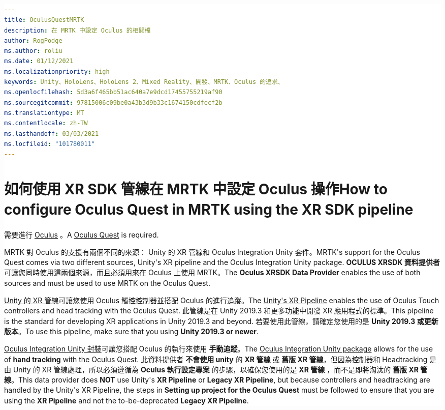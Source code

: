 ```yaml
---
title: OculusQuestMRTK
description: 在 MRTK 中設定 Oculus 的相關檔
author: RogPodge
ms.author: roliu
ms.date: 01/12/2021
ms.localizationpriority: high
keywords: Unity、HoloLens、HoloLens 2、Mixed Reality、開發、MRTK、Oculus 的追求、
ms.openlocfilehash: 5d3a6f465bb51ac640a7e9dcd17455755219af90
ms.sourcegitcommit: 97815006c09be0a43b3d9b33c1674150cdfecf2b
ms.translationtype: MT
ms.contentlocale: zh-TW
ms.lasthandoff: 03/03/2021
ms.locfileid: "101780011"
---
```

# <a name="how-to-configure-oculus-quest-in-mrtk-using-the-xr-sdk-pipeline"></a><span data-ttu-id="b7acc-104">如何使用 XR SDK 管線在 MRTK 中設定 Oculus 操作</span><span class="sxs-lookup"><span data-stu-id="b7acc-104">How to configure Oculus Quest in MRTK using the XR SDK pipeline</span></span>

<span data-ttu-id="b7acc-105">需要進行 [Oculus](https://www.oculus.com/quest/) 。</span><span class="sxs-lookup"><span data-stu-id="b7acc-105">A [Oculus Quest](https://www.oculus.com/quest/) is required.</span></span>

<span data-ttu-id="b7acc-106">MRTK 對 Oculus 的支援有兩個不同的來源： Unity 的 XR 管線和 Oculus Integration Unity 套件。</span><span class="sxs-lookup"><span data-stu-id="b7acc-106">MRTK's support for the Oculus Quest comes via two different sources, Unity's XR pipeline and the Oculus Integration Unity package.</span></span> <span data-ttu-id="b7acc-107">**OCULUS XRSDK 資料提供者** 可讓您同時使用這兩個來源，而且必須用來在 Oculus 上使用 MRTK。</span><span class="sxs-lookup"><span data-stu-id="b7acc-107">The **Oculus XRSDK Data Provider** enables the use of both sources and must be used to use MRTK on the Oculus Quest.</span></span>

<span data-ttu-id="b7acc-108">[Unity 的 XR 管線](https://docs.unity3d.com/Manual/XR.html)可讓您使用 Oculus 觸控控制器並搭配 Oculus 的進行追蹤。</span><span class="sxs-lookup"><span data-stu-id="b7acc-108">The [Unity's XR Pipeline](https://docs.unity3d.com/Manual/XR.html) enables the use of Oculus Touch controllers and head tracking with the Oculus Quest.</span></span>
<span data-ttu-id="b7acc-109">此管線是在 Unity 2019.3 和更多功能中開發 XR 應用程式的標準。</span><span class="sxs-lookup"><span data-stu-id="b7acc-109">This pipeline is the standard for developing XR applications in Unity 2019.3 and beyond.</span></span> <span data-ttu-id="b7acc-110">若要使用此管線，請確定您使用的是 **Unity 2019.3 或更新版本**。</span><span class="sxs-lookup"><span data-stu-id="b7acc-110">To use this pipeline, make sure that you using **Unity 2019.3 or newer**.</span></span>

<span data-ttu-id="b7acc-111">[Oculus Integration Unity 封裝](https://assetstore.unity.com/packages/tools/integration/oculus-integration-82022)可讓您搭配 Oculus 的執行來使用 **手動追蹤**。</span><span class="sxs-lookup"><span data-stu-id="b7acc-111">The [Oculus Integration Unity package](https://assetstore.unity.com/packages/tools/integration/oculus-integration-82022) allows for the use of **hand tracking** with the Oculus Quest.</span></span>
<span data-ttu-id="b7acc-112">此資料提供者 **不會使用 unity** 的 **XR 管線** 或 **舊版 XR 管線**，但因為控制器和 Headtracking 是由 Unity 的 XR 管線處理，所以必須遵循為 **Oculus 執行設定專案** 的步驟，以確保您使用的是 **XR 管線** ，而不是即將淘汰的 **舊版 XR 管線**。</span><span class="sxs-lookup"><span data-stu-id="b7acc-112">This data provider does **NOT** use Unity's **XR Pipeline** or **Legacy XR Pipeline**, but because controllers and headtracking are handled by the Unity's XR Pipeline, the steps in **Setting up project for the Oculus Quest** must be followed to ensure that you are using the **XR Pipeline** and not the to-be-deprecated **Legacy XR Pipeline**.</span></span>
